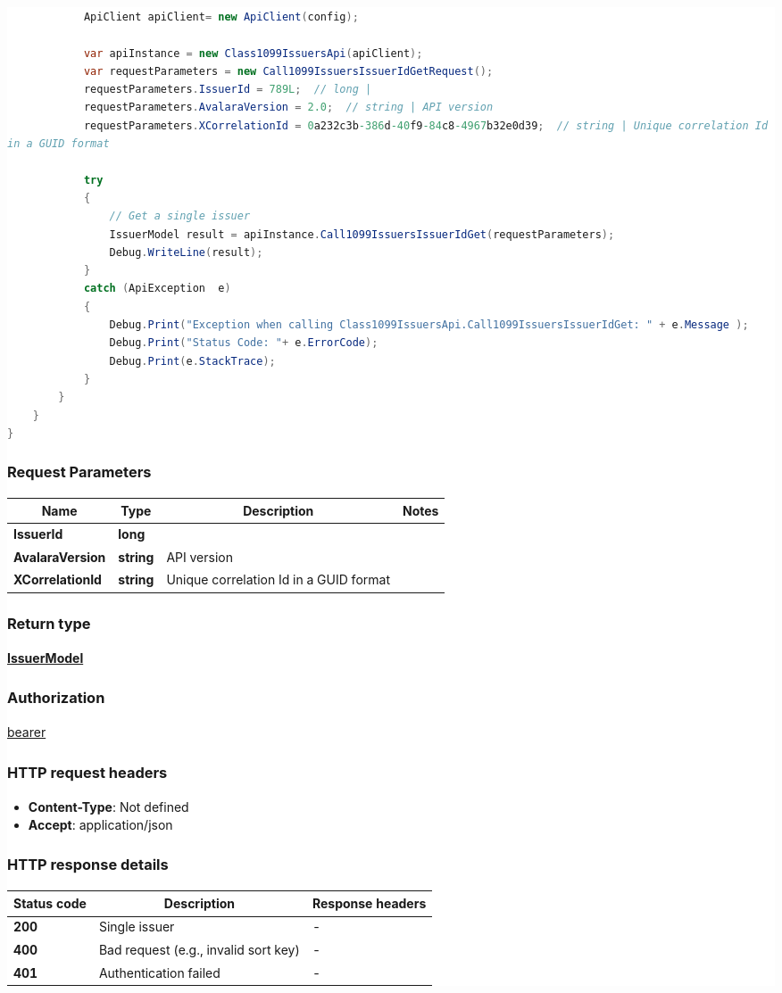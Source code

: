 ```csharp
            ApiClient apiClient= new ApiClient(config);
            
            var apiInstance = new Class1099IssuersApi(apiClient);
            var requestParameters = new Call1099IssuersIssuerIdGetRequest();
            requestParameters.IssuerId = 789L;  // long | 
            requestParameters.AvalaraVersion = 2.0;  // string | API version
            requestParameters.XCorrelationId = 0a232c3b-386d-40f9-84c8-4967b32e0d39;  // string | Unique correlation Id in a GUID format

            try
            {
                // Get a single issuer
                IssuerModel result = apiInstance.Call1099IssuersIssuerIdGet(requestParameters);
                Debug.WriteLine(result);
            }
            catch (ApiException  e)
            {
                Debug.Print("Exception when calling Class1099IssuersApi.Call1099IssuersIssuerIdGet: " + e.Message );
                Debug.Print("Status Code: "+ e.ErrorCode);
                Debug.Print(e.StackTrace);
            }
        }
    }
}
```

### Request Parameters

Name | Type | Description  | Notes
------------- | ------------- | ------------- | -------------
 **IssuerId** | **long**|  | 
 **AvalaraVersion** | **string**| API version | 
 **XCorrelationId** | **string**| Unique correlation Id in a GUID format | 

### Return type

[**IssuerModel**](IssuerModel.md)

### Authorization

[bearer](../../../README.md#bearer)

### HTTP request headers

 - **Content-Type**: Not defined
 - **Accept**: application/json


### HTTP response details
| Status code | Description | Response headers |
|-------------|-------------|------------------|
| **200** | Single issuer |  -  |
| **400** | Bad request (e.g., invalid sort key) |  -  |
| **401** | Authentication failed |  -  |
